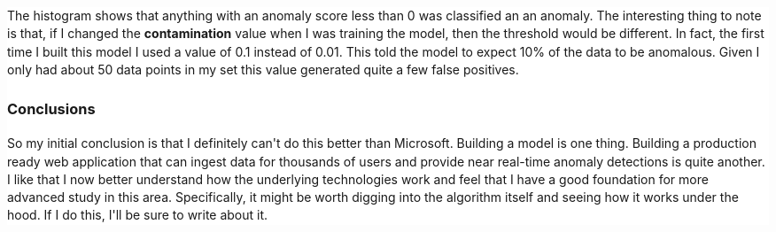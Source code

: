 

The histogram shows that anything with an anomaly score less than 0 was classified an an anomaly. The interesting thing to note is that, if I changed the **contamination** value when I was training the model, then the threshold would be different. In fact, the first time I built this model I used a value of 0.1 instead of 0.01. This told the model to expect 10% of the data to be anomalous. Given I only had about 50 data points in my set this value generated quite a few false positives. 

### Conclusions
So my initial conclusion is that I definitely can't do this better than Microsoft. Building a model is one thing. Building a production ready web application that can ingest data for thousands of users and provide near real-time anomaly detections is quite another. I like that I now better understand how the underlying technologies work and feel that I have a good foundation for more advanced study in this area. Specifically, it might be worth digging into the algorithm itself and seeing how it works under the hood. If I do this, I'll be sure to write about it.
